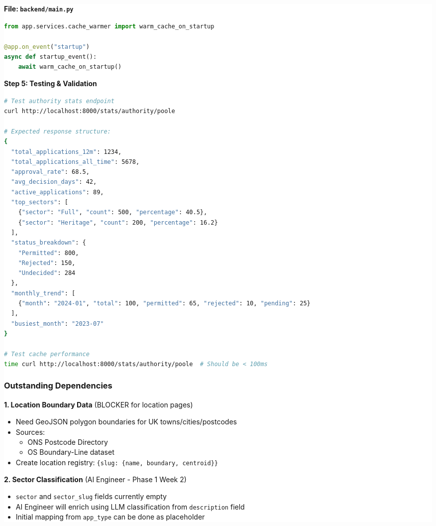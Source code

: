 **File: `backend/main.py`**

```python
from app.services.cache_warmer import warm_cache_on_startup

@app.on_event("startup")
async def startup_event():
    await warm_cache_on_startup()
```

**Step 5: Testing & Validation**

```bash
# Test authority stats endpoint
curl http://localhost:8000/stats/authority/poole

# Expected response structure:
{
  "total_applications_12m": 1234,
  "total_applications_all_time": 5678,
  "approval_rate": 68.5,
  "avg_decision_days": 42,
  "active_applications": 89,
  "top_sectors": [
    {"sector": "Full", "count": 500, "percentage": 40.5},
    {"sector": "Heritage", "count": 200, "percentage": 16.2}
  ],
  "status_breakdown": {
    "Permitted": 800,
    "Rejected": 150,
    "Undecided": 284
  },
  "monthly_trend": [
    {"month": "2024-01", "total": 100, "permitted": 65, "rejected": 10, "pending": 25}
  ],
  "busiest_month": "2023-07"
}

# Test cache performance
time curl http://localhost:8000/stats/authority/poole  # Should be < 100ms
```

### Outstanding Dependencies

**1. Location Boundary Data** (BLOCKER for location pages)
- Need GeoJSON polygon boundaries for UK towns/cities/postcodes
- Sources:
  - ONS Postcode Directory
  - OS Boundary-Line dataset
- Create location registry: `{slug: {name, boundary, centroid}}`

**2. Sector Classification** (AI Engineer - Phase 1 Week 2)
- `sector` and `sector_slug` fields currently empty
- AI Engineer will enrich using LLM classification from `description` field
- Initial mapping from `app_type` can be done as placeholder
